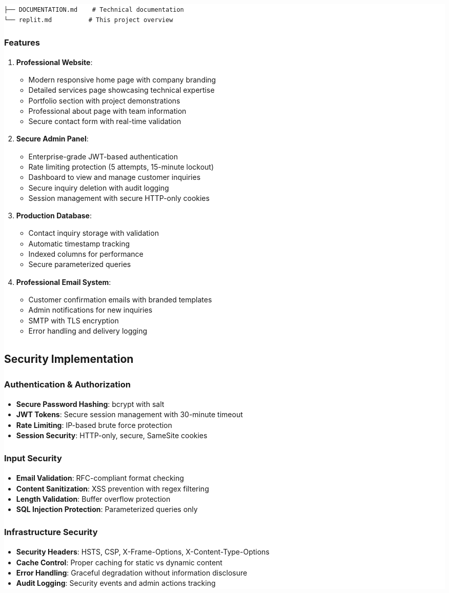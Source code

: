 ```
├── DOCUMENTATION.md    # Technical documentation
└── replit.md          # This project overview
```

### Features
1. **Professional Website**:
   - Modern responsive home page with company branding
   - Detailed services page showcasing technical expertise
   - Portfolio section with project demonstrations
   - Professional about page with team information
   - Secure contact form with real-time validation

2. **Secure Admin Panel**:
   - Enterprise-grade JWT-based authentication
   - Rate limiting protection (5 attempts, 15-minute lockout)
   - Dashboard to view and manage customer inquiries
   - Secure inquiry deletion with audit logging
   - Session management with secure HTTP-only cookies

3. **Production Database**:
   - Contact inquiry storage with validation
   - Automatic timestamp tracking
   - Indexed columns for performance
   - Secure parameterized queries

4. **Professional Email System**:
   - Customer confirmation emails with branded templates
   - Admin notifications for new inquiries
   - SMTP with TLS encryption
   - Error handling and delivery logging

## Security Implementation

### Authentication & Authorization
- **Secure Password Hashing**: bcrypt with salt
- **JWT Tokens**: Secure session management with 30-minute timeout
- **Rate Limiting**: IP-based brute force protection
- **Session Security**: HTTP-only, secure, SameSite cookies

### Input Security
- **Email Validation**: RFC-compliant format checking
- **Content Sanitization**: XSS prevention with regex filtering
- **Length Validation**: Buffer overflow protection
- **SQL Injection Protection**: Parameterized queries only

### Infrastructure Security
- **Security Headers**: HSTS, CSP, X-Frame-Options, X-Content-Type-Options
- **Cache Control**: Proper caching for static vs dynamic content
- **Error Handling**: Graceful degradation without information disclosure
- **Audit Logging**: Security events and admin actions tracking
